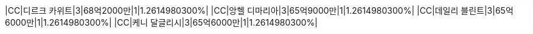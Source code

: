 |CC|디르크 카위트|3|68억2000만|1|1.2614980300%|
|CC|앙헬 디마리아|3|65억9000만|1|1.2614980300%|
|CC|데일리 블린트|3|65억6000만|1|1.2614980300%|
|CC|케니 달글리시|3|65억6000만|1|1.2614980300%|
